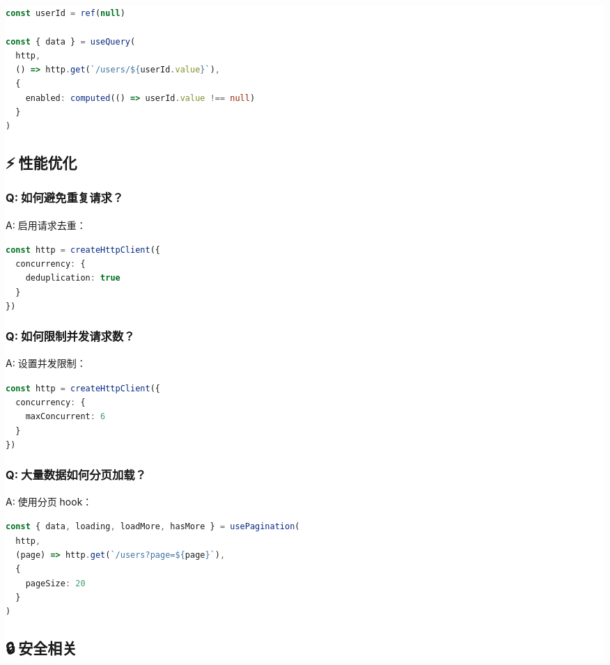 ```typescript
const userId = ref(null)

const { data } = useQuery(
  http,
  () => http.get(`/users/${userId.value}`),
  {
    enabled: computed(() => userId.value !== null)
  }
)
```

## ⚡ 性能优化

### Q: 如何避免重复请求？

A: 启用请求去重：

```typescript
const http = createHttpClient({
  concurrency: {
    deduplication: true
  }
})
```

### Q: 如何限制并发请求数？

A: 设置并发限制：

```typescript
const http = createHttpClient({
  concurrency: {
    maxConcurrent: 6
  }
})
```

### Q: 大量数据如何分页加载？

A: 使用分页 hook：

```typescript
const { data, loading, loadMore, hasMore } = usePagination(
  http,
  (page) => http.get(`/users?page=${page}`),
  {
    pageSize: 20
  }
)
```

## 🔒 安全相关
